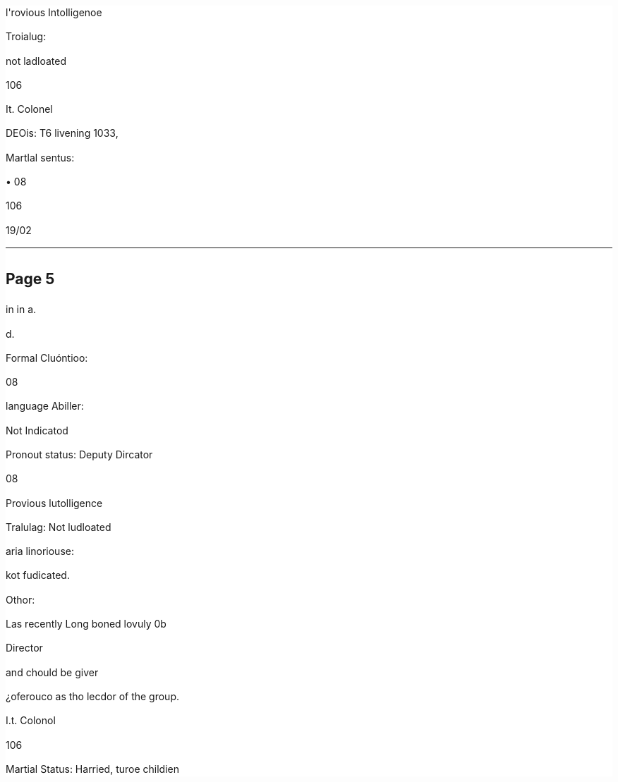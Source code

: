 l'rovious Intolligenoe

Troialug:

not ladloated

106

It. Colonel

DEOis: T6 livening 1033,

Martlal sentus:

• 08

106

19/02

---

## Page 5

in in a.

d.

Formal Cluóntioo:

08

language Abiller:

Not Indicatod

Pronout status: Deputy Dircator

08

Provious lutolligence

Tralulag: Not ludloated

aria linoriouse:

kot fudicated.

Othor:

Las recently Long boned lovuly 0b

Director

and chould be giver

¿oferouco as tho lecdor of the group.

I.t. Colonol

106

Martial Status: Harried, turoe childien
